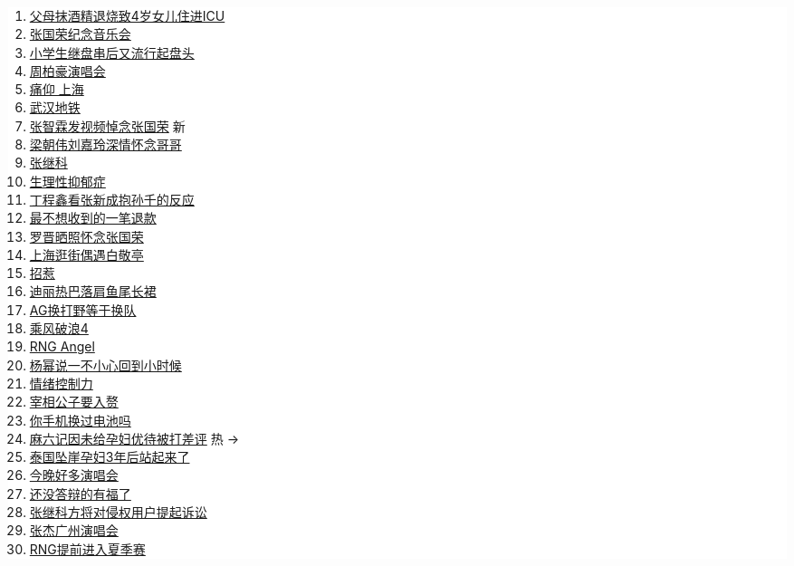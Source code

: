 1. [父母抹酒精退烧致4岁女儿住进ICU](https://s.weibo.com//weibo?q=%23%E7%88%B6%E6%AF%8D%E6%8A%B9%E9%85%92%E7%B2%BE%E9%80%80%E7%83%A7%E8%87%B44%E5%B2%81%E5%A5%B3%E5%84%BF%E4%BD%8F%E8%BF%9BICU%23&t=31&band_rank=23&Refer=top)
1. [张国荣纪念音乐会](https://s.weibo.com//weibo?q=%E5%BC%A0%E5%9B%BD%E8%8D%A3%E7%BA%AA%E5%BF%B5%E9%9F%B3%E4%B9%90%E4%BC%9A&t=31&band_rank=24&Refer=top)
1. [小学生继盘串后又流行起盘头](https://s.weibo.com//weibo?q=%23%E5%B0%8F%E5%AD%A6%E7%94%9F%E7%BB%A7%E7%9B%98%E4%B8%B2%E5%90%8E%E5%8F%88%E6%B5%81%E8%A1%8C%E8%B5%B7%E7%9B%98%E5%A4%B4%23&t=31&band_rank=25&Refer=top)
1. [周柏豪演唱会](https://s.weibo.com//weibo?q=%E5%91%A8%E6%9F%8F%E8%B1%AA%E6%BC%94%E5%94%B1%E4%BC%9A&t=31&band_rank=26&Refer=top)
1. [痛仰 上海](https://s.weibo.com//weibo?q=%E7%97%9B%E4%BB%B0%20%E4%B8%8A%E6%B5%B7&t=31&band_rank=27&Refer=top)
1. [武汉地铁](https://s.weibo.com//weibo?q=%E6%AD%A6%E6%B1%89%E5%9C%B0%E9%93%81&t=31&band_rank=28&Refer=top)
1. [张智霖发视频悼念张国荣](https://s.weibo.com//weibo?q=%23%E5%BC%A0%E6%99%BA%E9%9C%96%E5%8F%91%E8%A7%86%E9%A2%91%E6%82%BC%E5%BF%B5%E5%BC%A0%E5%9B%BD%E8%8D%A3%23&t=31&band_rank=29&Refer=top)
   新
1. [梁朝伟刘嘉玲深情怀念哥哥](https://s.weibo.com//weibo?q=%23%E6%A2%81%E6%9C%9D%E4%BC%9F%E5%88%98%E5%98%89%E7%8E%B2%E6%B7%B1%E6%83%85%E6%80%80%E5%BF%B5%E5%93%A5%E5%93%A5%23&t=31&band_rank=31&Refer=top)
1. [张继科](https://s.weibo.com//weibo?q=%E5%BC%A0%E7%BB%A7%E7%A7%91&t=31&band_rank=32&Refer=top)
1. [生理性抑郁症](https://s.weibo.com//weibo?q=%23%E7%94%9F%E7%90%86%E6%80%A7%E6%8A%91%E9%83%81%E7%97%87%23&t=31&band_rank=33&Refer=top)
1. [丁程鑫看张新成抱孙千的反应](https://s.weibo.com//weibo?q=%23%E4%B8%81%E7%A8%8B%E9%91%AB%E7%9C%8B%E5%BC%A0%E6%96%B0%E6%88%90%E6%8A%B1%E5%AD%99%E5%8D%83%E7%9A%84%E5%8F%8D%E5%BA%94%23&t=31&band_rank=34&Refer=top)
1. [最不想收到的一笔退款](https://s.weibo.com//weibo?q=%23%E6%9C%80%E4%B8%8D%E6%83%B3%E6%94%B6%E5%88%B0%E7%9A%84%E4%B8%80%E7%AC%94%E9%80%80%E6%AC%BE%23&t=31&band_rank=35&Refer=top)
1. [罗晋晒照怀念张国荣](https://s.weibo.com//weibo?q=%23%E7%BD%97%E6%99%8B%E6%99%92%E7%85%A7%E6%80%80%E5%BF%B5%E5%BC%A0%E5%9B%BD%E8%8D%A3%23&t=31&band_rank=36&Refer=top)
1. [上海逛街偶遇白敬亭](https://s.weibo.com//weibo?q=%23%E4%B8%8A%E6%B5%B7%E9%80%9B%E8%A1%97%E5%81%B6%E9%81%87%E7%99%BD%E6%95%AC%E4%BA%AD%23&t=31&band_rank=37&Refer=top)
1. [招惹](https://s.weibo.com//weibo?q=%E6%8B%9B%E6%83%B9&t=31&band_rank=38&Refer=top)
1. [迪丽热巴落肩鱼尾长裙](https://s.weibo.com//weibo?q=%23%E8%BF%AA%E4%B8%BD%E7%83%AD%E5%B7%B4%E8%90%BD%E8%82%A9%E9%B1%BC%E5%B0%BE%E9%95%BF%E8%A3%99%23&t=31&band_rank=39&Refer=top)
1. [AG换打野等于换队](https://s.weibo.com//weibo?q=%23AG%E6%8D%A2%E6%89%93%E9%87%8E%E7%AD%89%E4%BA%8E%E6%8D%A2%E9%98%9F%23&t=31&band_rank=40&Refer=top)
1. [乘风破浪4](https://s.weibo.com//weibo?q=%E4%B9%98%E9%A3%8E%E7%A0%B4%E6%B5%AA4&t=31&band_rank=41&Refer=top)
1. [RNG Angel](https://s.weibo.com//weibo?q=RNG%20Angel&t=31&band_rank=43&Refer=top)
1. [杨幂说一不小心回到小时候](https://s.weibo.com//weibo?q=%23%E6%9D%A8%E5%B9%82%E8%AF%B4%E4%B8%80%E4%B8%8D%E5%B0%8F%E5%BF%83%E5%9B%9E%E5%88%B0%E5%B0%8F%E6%97%B6%E5%80%99%23&t=31&band_rank=44&Refer=top)
1. [情绪控制力](https://s.weibo.com//weibo?q=%E6%83%85%E7%BB%AA%E6%8E%A7%E5%88%B6%E5%8A%9B&t=31&band_rank=45&Refer=top)
1. [宰相公子要入赘](https://s.weibo.com//weibo?q=%23%E5%AE%B0%E7%9B%B8%E5%85%AC%E5%AD%90%E8%A6%81%E5%85%A5%E8%B5%98%23&t=31&band_rank=46&Refer=top)
1. [你手机换过电池吗](https://s.weibo.com//weibo?q=%23%E4%BD%A0%E6%89%8B%E6%9C%BA%E6%8D%A2%E8%BF%87%E7%94%B5%E6%B1%A0%E5%90%97%23&t=31&band_rank=48&Refer=top)
1. [麻六记因未给孕妇优待被打差评](https://s.weibo.com//weibo?q=%23%E9%BA%BB%E5%85%AD%E8%AE%B0%E5%9B%A0%E6%9C%AA%E7%BB%99%E5%AD%95%E5%A6%87%E4%BC%98%E5%BE%85%E8%A2%AB%E6%89%93%E5%B7%AE%E8%AF%84%23&t=31&band_rank=1&Refer=top)
   热 ->
1. [泰国坠崖孕妇3年后站起来了](https://s.weibo.com//weibo?q=%23%E6%B3%B0%E5%9B%BD%E5%9D%A0%E5%B4%96%E5%AD%95%E5%A6%873%E5%B9%B4%E5%90%8E%E7%AB%99%E8%B5%B7%E6%9D%A5%E4%BA%86%23&t=31&band_rank=2&Refer=top)
1. [今晚好多演唱会](https://s.weibo.com//weibo?q=%E4%BB%8A%E6%99%9A%E5%A5%BD%E5%A4%9A%E6%BC%94%E5%94%B1%E4%BC%9A&t=31&band_rank=4&Refer=top)
1. [还没答辩的有福了](https://s.weibo.com//weibo?q=%23%E8%BF%98%E6%B2%A1%E7%AD%94%E8%BE%A9%E7%9A%84%E6%9C%89%E7%A6%8F%E4%BA%86%23&t=31&band_rank=5&Refer=top)
1. [张继科方将对侵权用户提起诉讼](https://s.weibo.com//weibo?q=%23%E5%BC%A0%E7%BB%A7%E7%A7%91%E6%96%B9%E5%B0%86%E5%AF%B9%E4%BE%B5%E6%9D%83%E7%94%A8%E6%88%B7%E6%8F%90%E8%B5%B7%E8%AF%89%E8%AE%BC%23&t=31&band_rank=9&Refer=top)
1. [张杰广州演唱会](https://s.weibo.com//weibo?q=%23%E5%BC%A0%E6%9D%B0%E5%B9%BF%E5%B7%9E%E6%BC%94%E5%94%B1%E4%BC%9A%23&t=31&band_rank=16&Refer=top)
1. [RNG提前进入夏季赛](https://s.weibo.com//weibo?q=%23RNG%E6%8F%90%E5%89%8D%E8%BF%9B%E5%85%A5%E5%A4%8F%E5%AD%A3%E8%B5%9B%23&t=31&band_rank=17&Refer=top)